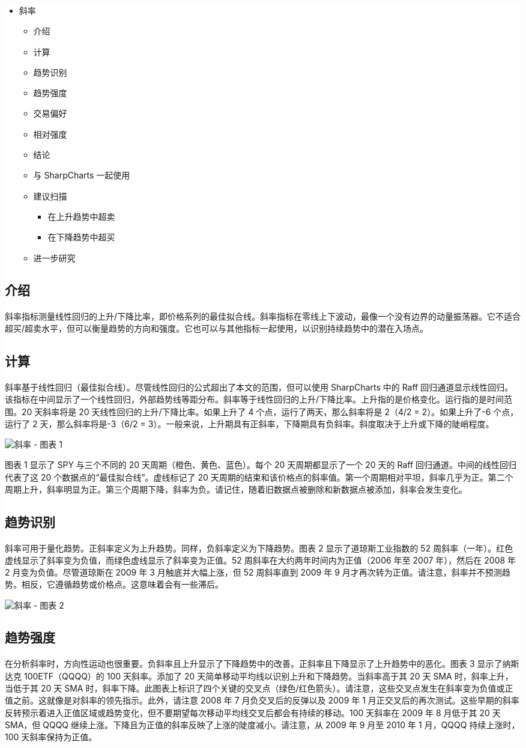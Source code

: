 +   斜率

    +   介绍

    +   计算

    +   趋势识别

    +   趋势强度

    +   交易偏好

    +   相对强度

    +   结论

    +   与 SharpCharts 一起使用

    +   建议扫描

        +   在上升趋势中超卖

        +   在下降趋势中超买

    +   进一步研究

## 介绍

斜率指标测量线性回归的上升/下降比率，即价格系列的最佳拟合线。斜率指标在零线上下波动，最像一个没有边界的动量振荡器。它不适合超买/超卖水平，但可以衡量趋势的方向和强度。它也可以与其他指标一起使用，以识别持续趋势中的潜在入场点。

## 计算

斜率基于线性回归（最佳拟合线）。尽管线性回归的公式超出了本文的范围，但可以使用 SharpCharts 中的 Raff 回归通道显示线性回归。该指标在中间显示了一个线性回归，外部趋势线等距分布。斜率等于线性回归的上升/下降比率。上升指的是价格变化。运行指的是时间范围。20 天斜率将是 20 天线性回归的上升/下降比率。如果上升了 4 个点，运行了两天，那么斜率将是 2（4/2 = 2）。如果上升了-6 个点，运行了 2 天，那么斜率将是-3（6/2 = 3）。一般来说，上升期具有正斜率，下降期具有负斜率。斜度取决于上升或下降的陡峭程度。

![斜率 - 图表 1](https://gitcode.net/OpenDocCN/geekdoc-quant-zh/-/raw/master/docs/tech-ind-ovly/img/2f8284d10644b73f311cf6254dd8294e.jpg "斜率 - 图表 1")

图表 1 显示了 SPY 与三个不同的 20 天周期（橙色、黄色、蓝色）。每个 20 天周期都显示了一个 20 天的 Raff 回归通道。中间的线性回归代表了这 20 个数据点的“最佳拟合线”。虚线标记了 20 天周期的结束和该价格点的斜率值。第一个周期相对平坦，斜率几乎为正。第二个周期上升，斜率明显为正。第三个周期下降，斜率为负。请记住，随着旧数据点被删除和新数据点被添加，斜率会发生变化。

## 趋势识别

斜率可用于量化趋势。正斜率定义为上升趋势。同样，负斜率定义为下降趋势。图表 2 显示了道琼斯工业指数的 52 周斜率（一年）。红色虚线显示了斜率变为负值，而绿色虚线显示了斜率变为正值。52 周斜率在大约两年时间内为正值（2006 年至 2007 年），然后在 2008 年 2 月变为负值。尽管道琼斯在 2009 年 3 月触底并大幅上涨，但 52 周斜率直到 2009 年 9 月才再次转为正值。请注意，斜率并不预测趋势。相反，它遵循趋势或价格点。这意味着会有一些滞后。

![斜率 - 图表 2](https://gitcode.net/OpenDocCN/geekdoc-quant-zh/-/raw/master/docs/tech-ind-ovly/img/42590ef635d882eb8480b397b134332d.jpg "斜率 - 图表 2")

## 趋势强度

在分析斜率时，方向性运动也很重要。负斜率且上升显示了下降趋势中的改善。正斜率且下降显示了上升趋势中的恶化。图表 3 显示了纳斯达克 100ETF（QQQQ）的 100 天斜率。添加了 20 天简单移动平均线以识别上升和下降趋势。当斜率高于其 20 天 SMA 时，斜率上升，当低于其 20 天 SMA 时，斜率下降。此图表上标识了四个关键的交叉点（绿色/红色箭头）。请注意，这些交叉点发生在斜率变为负值或正值之前。这就像是对斜率的领先指示。此外，请注意 2008 年 7 月负交叉后的反弹以及 2009 年 1 月正交叉后的再次测试。这些早期的斜率反转预示着进入正值区域或趋势变化，但不要期望每次移动平均线交叉后都会有持续的移动。100 天斜率在 2009 年 8 月低于其 20 天 SMA，但 QQQQ 继续上涨。下降且为正值的斜率反映了上涨的陡度减小。请注意，从 2009 年 9 月至 2010 年 1 月，QQQQ 持续上涨时，100 天斜率保持为正值。
